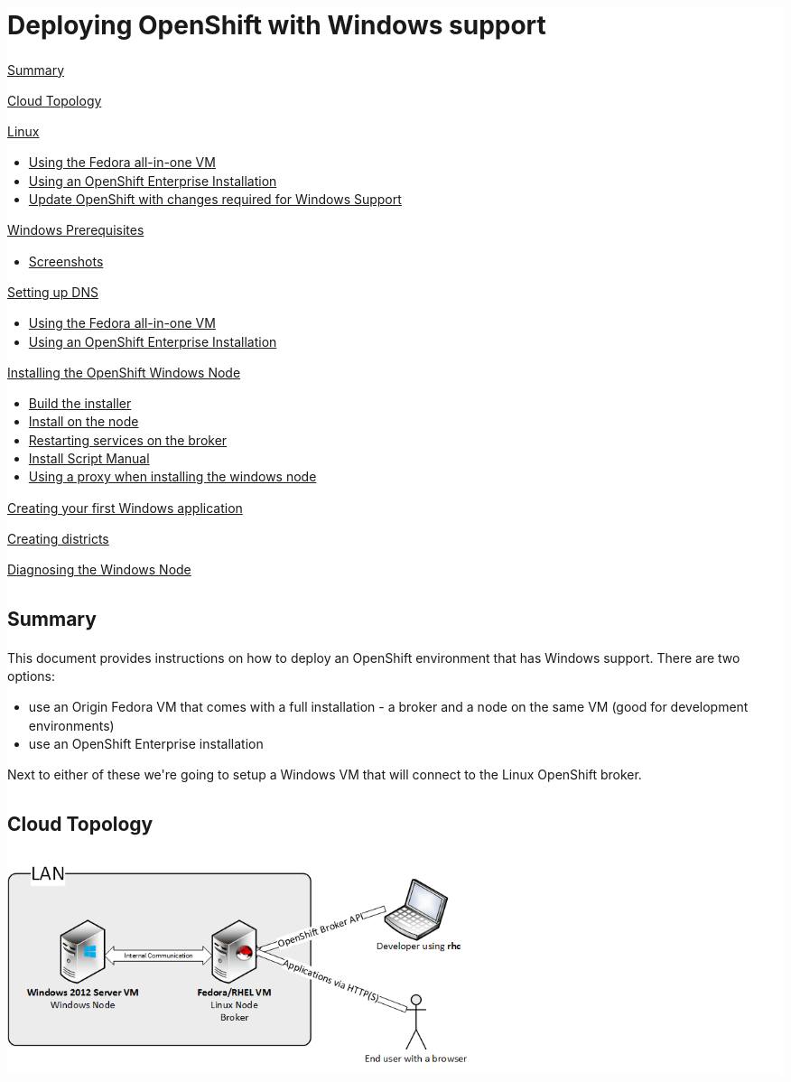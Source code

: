 # Deploying OpenShift with Windows support #

[Summary](#summary)

[Cloud Topology](#cloud-topology)

[Linux](#linux)

- [Using the Fedora all-in-one VM](#using-the-fedora-all-in-one-vm)
- [Using an OpenShift Enterprise Installation](#using-an-openshift-enterprise-installation) 
- [Update OpenShift with changes required for Windows Support](#update-openshift-with-changes-required-for-windows-support)

[Windows Prerequisites](#windows-prerequisites)

- [Screenshots](#screenshots)

[Setting up DNS](#setting-up-dns)

- [Using the Fedora all-in-one VM](#using-the-fedora-all-in-one-vm)
- [Using an OpenShift Enterprise Installation](#using-an-openshift-enterprise-installation)

[Installing the OpenShift Windows Node](#installing-the-openshift-windows-node)
- [Build the installer](#build-the-installer)
- [Install on the node](#install-on-the-node)
- [Restarting services on the broker](#restarting-services-on-the-broker)
- [Install Script Manual](#install-script-manual)
- [Using a proxy when installing the windows node](using-a-proxy-when-installing-the-windows-node)

[Creating your first Windows application](#creating-your-first-windows-application)

[Creating districts](#creating-districts)

[Diagnosing the Windows Node](#diagnosing-the-windows-node)

## Summary ##

This document provides instructions on how to deploy an OpenShift environment that has Windows support. 
There are two options:
- use an Origin Fedora VM that comes with a full installation - a broker and a node on the same VM (good for development environments)
- use an OpenShift Enterprise installation 

Next to either of these we're going to setup a Windows VM that will connect to the Linux OpenShift broker. 

## Cloud Topology ##

<img src="cloud_topology.png" width="60%"/>
